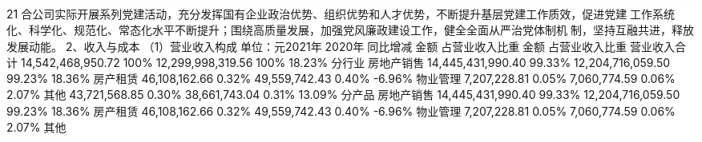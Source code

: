 21
合公司实际开展系列党建活动，充分发挥国有企业政治优势、组织优势和人才优势，不断提升基层党建工作质效，促进党建
工作系统化、科学化、规范化、常态化水平不断提升；围绕高质量发展，加强党风廉政建设工作，健全全面从严治党体制机
制，坚持互融共进，释放发展动能。
2、收入与成本
（1）营业收入构成
单位：元2021年
2020年
同比增减
金额
占营业收入比重
金额
占营业收入比重
营业收入合计
14,542,468,950.72
100%
12,299,998,319.56
100%
18.23%
分行业
房地产销售
14,445,431,990.40
99.33%
12,204,716,059.50
99.23%
18.36%
房产租赁
46,108,162.66
0.32%
49,559,742.43
0.40%
-6.96%
物业管理
7,207,228.81
0.05%
7,060,774.59
0.06%
2.07%
其他
43,721,568.85
0.30%
38,661,743.04
0.31%
13.09%
分产品
房地产销售
14,445,431,990.40
99.33%
12,204,716,059.50
99.23%
18.36%
房产租赁
46,108,162.66
0.32%
49,559,742.43
0.40%
-6.96%
物业管理
7,207,228.81
0.05%
7,060,774.59
0.06%
2.07%
其他